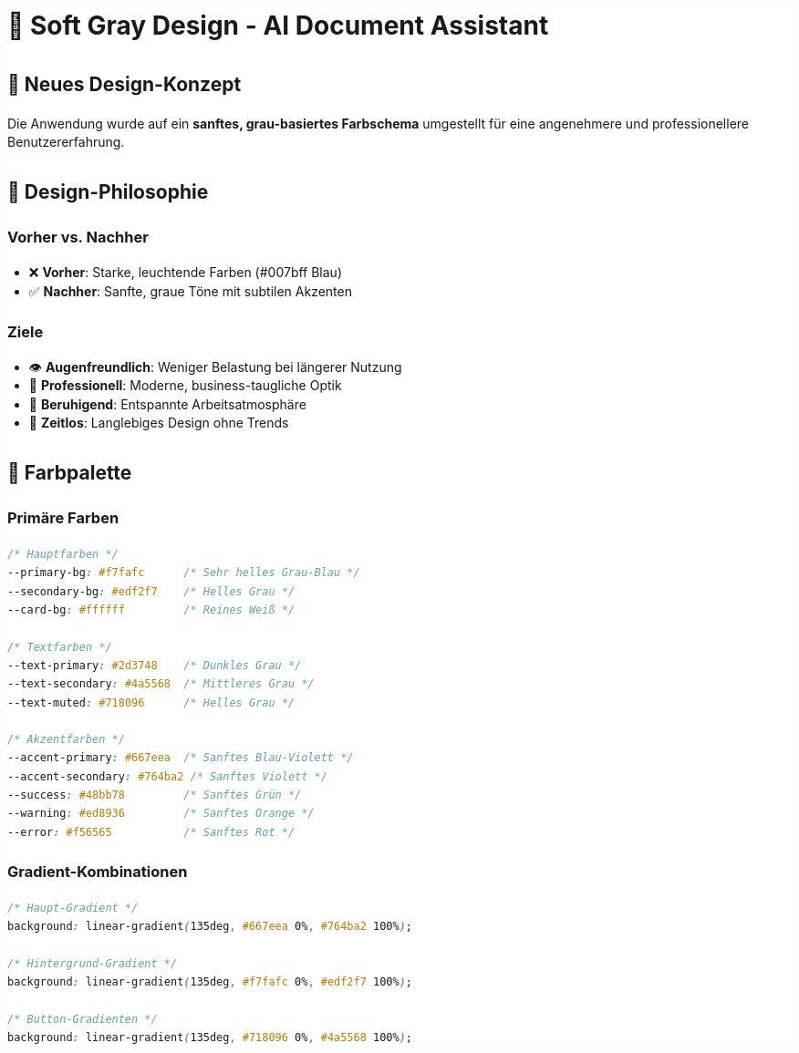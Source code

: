 # 🎨 Soft Gray Design - AI Document Assistant

## 🌟 **Neues Design-Konzept**

Die Anwendung wurde auf ein **sanftes, grau-basiertes Farbschema** umgestellt für eine angenehmere und professionellere Benutzererfahrung.

## 🎯 **Design-Philosophie**

### **Vorher vs. Nachher**
- ❌ **Vorher**: Starke, leuchtende Farben (#007bff Blau)
- ✅ **Nachher**: Sanfte, graue Töne mit subtilen Akzenten

### **Ziele**
- 👁️ **Augenfreundlich**: Weniger Belastung bei längerer Nutzung
- 🎨 **Professionell**: Moderne, business-taugliche Optik
- 🧘 **Beruhigend**: Entspannte Arbeitsatmosphäre
- 📱 **Zeitlos**: Langlebiges Design ohne Trends

## 🎨 **Farbpalette**

### **Primäre Farben**
```css
/* Hauptfarben */
--primary-bg: #f7fafc      /* Sehr helles Grau-Blau */
--secondary-bg: #edf2f7    /* Helles Grau */
--card-bg: #ffffff         /* Reines Weiß */

/* Textfarben */
--text-primary: #2d3748    /* Dunkles Grau */
--text-secondary: #4a5568  /* Mittleres Grau */
--text-muted: #718096      /* Helles Grau */

/* Akzentfarben */
--accent-primary: #667eea  /* Sanftes Blau-Violett */
--accent-secondary: #764ba2 /* Sanftes Violett */
--success: #48bb78         /* Sanftes Grün */
--warning: #ed8936         /* Sanftes Orange */
--error: #f56565           /* Sanftes Rot */
```

### **Gradient-Kombinationen**
```css
/* Haupt-Gradient */
background: linear-gradient(135deg, #667eea 0%, #764ba2 100%);

/* Hintergrund-Gradient */
background: linear-gradient(135deg, #f7fafc 0%, #edf2f7 100%);

/* Button-Gradienten */
background: linear-gradient(135deg, #718096 0%, #4a5568 100%);
```

